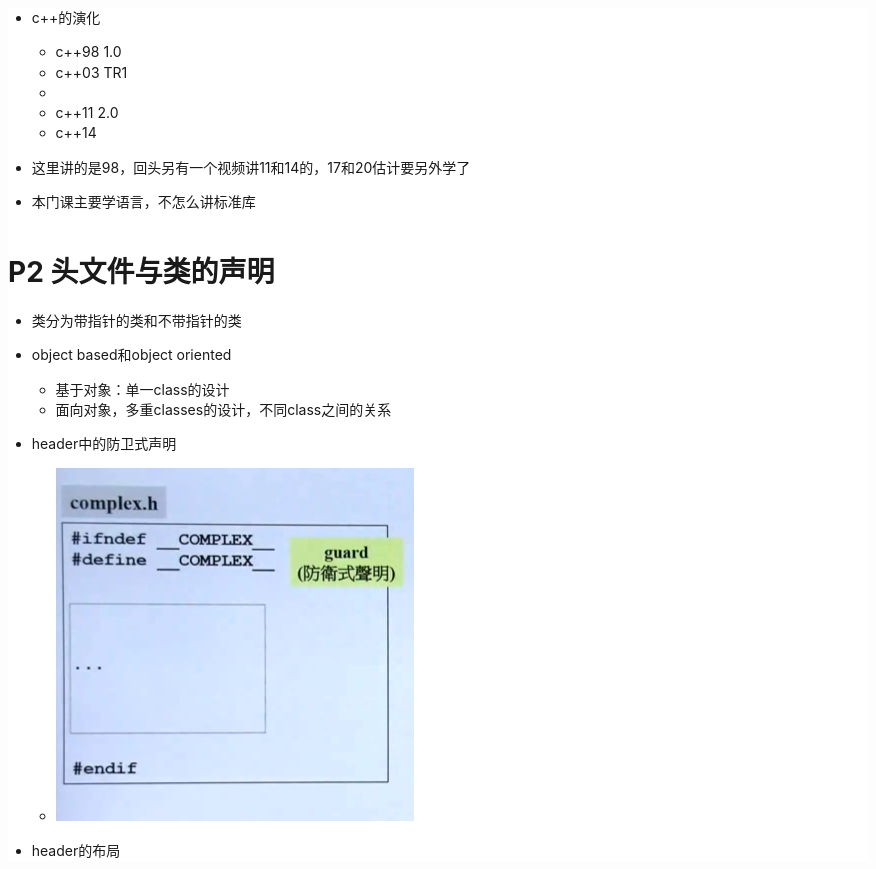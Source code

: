 - c++的演化
  - c++98 1.0
  - c++03 TR1
  - 
  - c++11 2.0
  - c++14

- 这里讲的是98，回头另有一个视频讲11和14的，17和20估计要另外学了
- 本门课主要学语言，不怎么讲标准库

# P2 头文件与类的声明

- 类分为带指针的类和不带指针的类
- object based和object oriented
  - 基于对象：单一class的设计
  - 面向对象，多重classes的设计，不同class之间的关系

- header中的防卫式声明
  - ![1615894277820](assets\1615894277820.png)

- header的布局